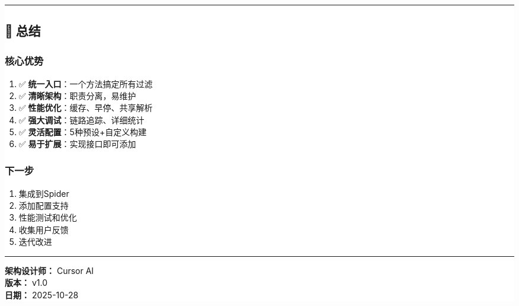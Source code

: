 
---

## 📝 总结

### 核心优势

1. ✅ **统一入口**：一个方法搞定所有过滤
2. ✅ **清晰架构**：职责分离，易维护
3. ✅ **性能优化**：缓存、早停、共享解析
4. ✅ **强大调试**：链路追踪、详细统计
5. ✅ **灵活配置**：5种预设+自定义构建
6. ✅ **易于扩展**：实现接口即可添加

### 下一步

1. 集成到Spider
2. 添加配置支持
3. 性能测试和优化
4. 收集用户反馈
5. 迭代改进

---

**架构设计师：** Cursor AI  
**版本：** v1.0  
**日期：** 2025-10-28

